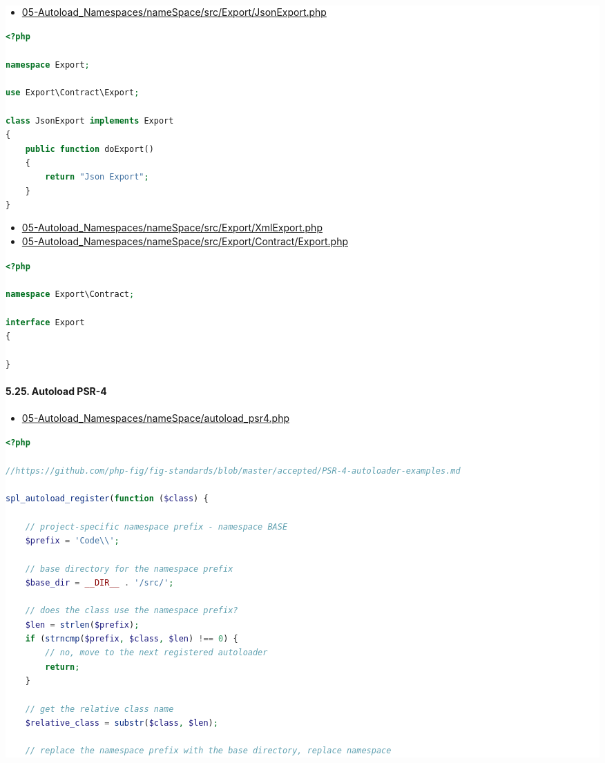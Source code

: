 ```php

```

- [05-Autoload_Namespaces/nameSpace/src/Export/JsonExport.php](05-Autoload_Namespaces/nameSpace/src/Export/JsonExport.php)

```php
<?php

namespace Export;

use Export\Contract\Export;

class JsonExport implements Export
{
    public function doExport()
    {
        return "Json Export";
    }
}
```
- [05-Autoload_Namespaces/nameSpace/src/Export/XmlExport.php](05-Autoload_Namespaces/nameSpace/src/Export/XmlExport.php)
- [05-Autoload_Namespaces/nameSpace/src/Export/Contract/Export.php](05-Autoload_Namespaces/nameSpace/src/Export/Contract/Export.php)

```php
<?php

namespace Export\Contract;

interface Export
{

}
```

#### 5.25. Autoload PSR-4

- [05-Autoload_Namespaces/nameSpace/autoload_psr4.php](05-Autoload_Namespaces/nameSpace/autoload_psr4.php)

```php
<?php

//https://github.com/php-fig/fig-standards/blob/master/accepted/PSR-4-autoloader-examples.md

spl_autoload_register(function ($class) {

    // project-specific namespace prefix - namespace BASE
    $prefix = 'Code\\';

    // base directory for the namespace prefix
    $base_dir = __DIR__ . '/src/';

    // does the class use the namespace prefix?
    $len = strlen($prefix);
    if (strncmp($prefix, $class, $len) !== 0) {
        // no, move to the next registered autoloader
        return;
    }

    // get the relative class name
    $relative_class = substr($class, $len);

    // replace the namespace prefix with the base directory, replace namespace
```